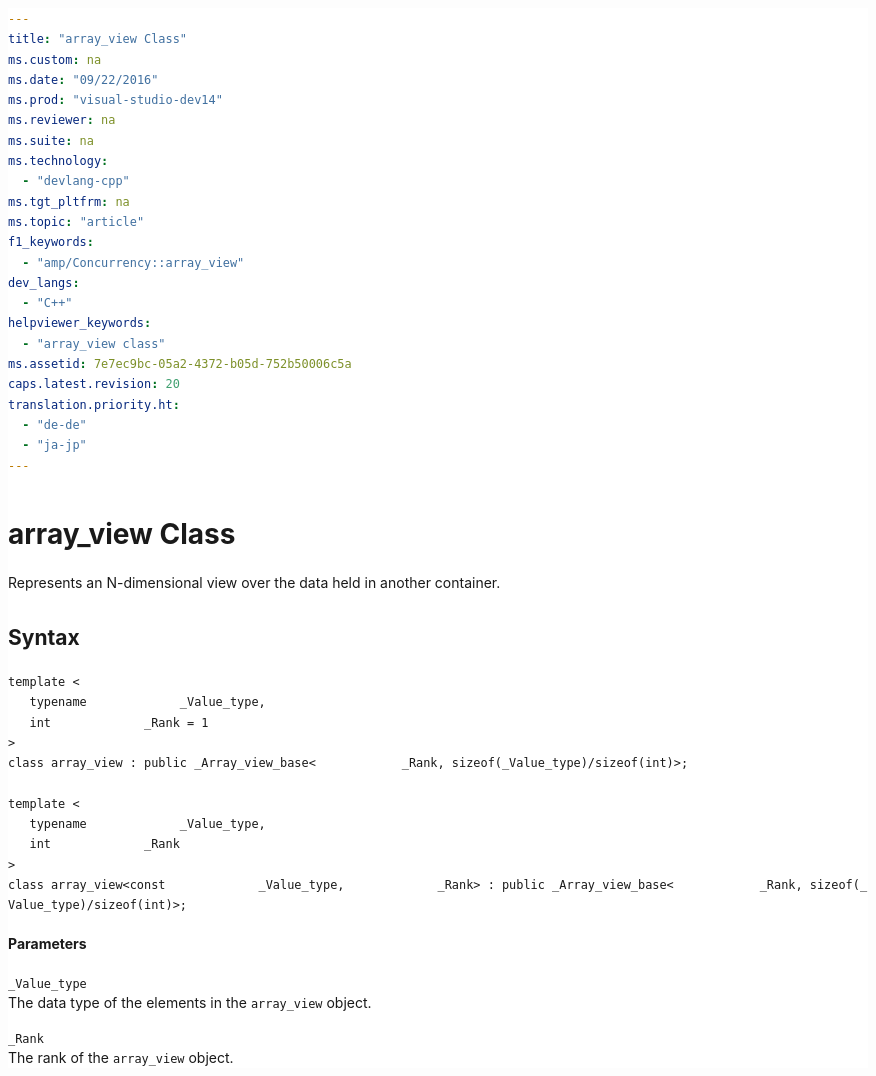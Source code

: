 ```yaml
---
title: "array_view Class"
ms.custom: na
ms.date: "09/22/2016"
ms.prod: "visual-studio-dev14"
ms.reviewer: na
ms.suite: na
ms.technology: 
  - "devlang-cpp"
ms.tgt_pltfrm: na
ms.topic: "article"
f1_keywords: 
  - "amp/Concurrency::array_view"
dev_langs: 
  - "C++"
helpviewer_keywords: 
  - "array_view class"
ms.assetid: 7e7ec9bc-05a2-4372-b05d-752b50006c5a
caps.latest.revision: 20
translation.priority.ht: 
  - "de-de"
  - "ja-jp"
---
```

# array_view Class
Represents an N-dimensional view over the data held in another container.  
  
## Syntax  
  
```  
template <  
   typename             _Value_type,  
   int             _Rank = 1  
>  
class array_view : public _Array_view_base<            _Rank, sizeof(_Value_type)/sizeof(int)>;  
  
template <  
   typename             _Value_type,  
   int             _Rank  
>  
class array_view<const             _Value_type,             _Rank> : public _Array_view_base<            _Rank, sizeof(_Value_type)/sizeof(int)>;  
```  
  
#### Parameters  
 `_Value_type`  
 The data type of the elements in the                         `array_view` object.  
  
 `_Rank`  
 The rank of the                         `array_view` object.  
  